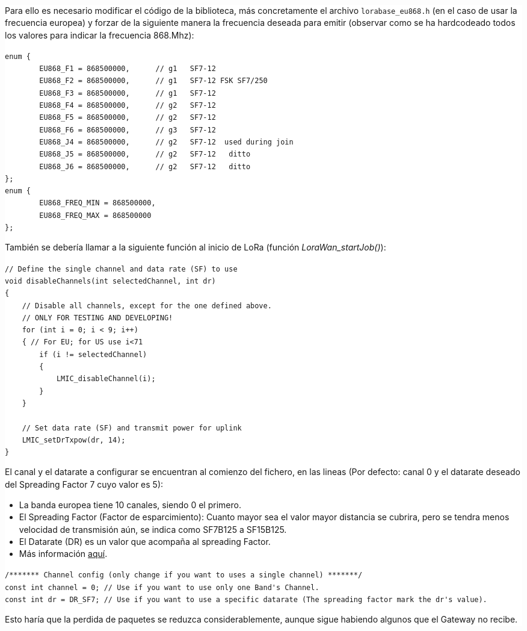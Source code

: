 Para ello es necesario modificar el código de la biblioteca, más concretamente el archivo `lorabase_eu868.h` (en el caso de usar la frecuencia europea) y forzar de la siguiente manera la frecuencia deseada para emitir (observar como se ha hardcodeado todos los valores para indicar la frecuencia 868.Mhz):
```
enum {
        EU868_F1 = 868500000,      // g1   SF7-12
        EU868_F2 = 868500000,      // g1   SF7-12 FSK SF7/250
        EU868_F3 = 868500000,      // g1   SF7-12
        EU868_F4 = 868500000,      // g2   SF7-12
        EU868_F5 = 868500000,      // g2   SF7-12
        EU868_F6 = 868500000,      // g3   SF7-12
        EU868_J4 = 868500000,      // g2   SF7-12  used during join
        EU868_J5 = 868500000,      // g2   SF7-12   ditto
        EU868_J6 = 868500000,      // g2   SF7-12   ditto
};
enum {
        EU868_FREQ_MIN = 868500000,
        EU868_FREQ_MAX = 868500000
};
```

También se debería llamar a la siguiente función al inicio de LoRa (función _LoraWan_startJob()_):
```
// Define the single channel and data rate (SF) to use
void disableChannels(int selectedChannel, int dr)
{
    // Disable all channels, except for the one defined above.
    // ONLY FOR TESTING AND DEVELOPING!
    for (int i = 0; i < 9; i++)
    { // For EU; for US use i<71
        if (i != selectedChannel)
        {
            LMIC_disableChannel(i);
        }
    }

    // Set data rate (SF) and transmit power for uplink
    LMIC_setDrTxpow(dr, 14);
}
```
El canal y el datarate a configurar se encuentran al comienzo del fichero, en las lineas (Por defecto: canal 0 y el datarate deseado del Spreading Factor 7 cuyo valor es 5):
  * La banda europea tiene 10 canales, siendo 0 el primero.
  * El Spreading Factor (Factor de esparcimiento): Cuanto mayor sea el valor mayor distancia se cubrira, pero se tendra menos velocidad de transmisión aún, se indica como SF7B125 a SF15B125.
  * El Datarate (DR) es un valor que acompaña al spreading Factor.
  * Más información [aquí](https://lora-alliance.org/resource_hub/rp2-1-0-3-lorawan-regional-parameters/).
```
/******* Channel config (only change if you want to uses a single channel) *******/
const int channel = 0; // Use if you want to use only one Band's Channel.
const int dr = DR_SF7; // Use if you want to use a specific datarate (The spreading factor mark the dr's value).
```
Esto haría que la perdida de paquetes se reduzca considerablemente, aunque sigue habiendo algunos que el Gateway no recibe.
